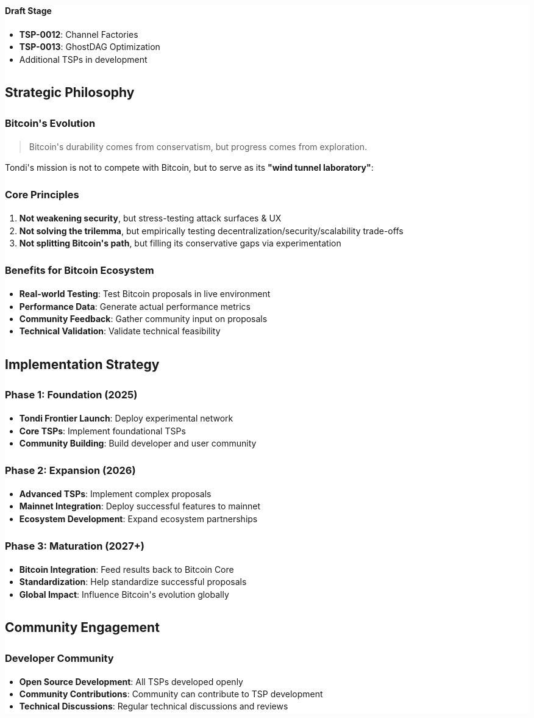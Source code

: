 #### Draft Stage
- **TSP-0012**: Channel Factories
- **TSP-0013**: GhostDAG Optimization
- Additional TSPs in development

## Strategic Philosophy

### Bitcoin's Evolution

> Bitcoin's durability comes from conservatism, but progress comes from exploration.

Tondi's mission is not to compete with Bitcoin, but to serve as its **"wind tunnel laboratory"**:

### Core Principles

1. **Not weakening security**, but stress-testing attack surfaces & UX
2. **Not solving the trilemma**, but empirically testing decentralization/security/scalability trade-offs
3. **Not splitting Bitcoin's path**, but filling its conservative gaps via experimentation

### Benefits for Bitcoin Ecosystem

- **Real-world Testing**: Test Bitcoin proposals in live environment
- **Performance Data**: Generate actual performance metrics
- **Community Feedback**: Gather community input on proposals
- **Technical Validation**: Validate technical feasibility

## Implementation Strategy

### Phase 1: Foundation (2025)
- **Tondi Frontier Launch**: Deploy experimental network
- **Core TSPs**: Implement foundational TSPs
- **Community Building**: Build developer and user community

### Phase 2: Expansion (2026)
- **Advanced TSPs**: Implement complex proposals
- **Mainnet Integration**: Deploy successful features to mainnet
- **Ecosystem Development**: Expand ecosystem partnerships

### Phase 3: Maturation (2027+)
- **Bitcoin Integration**: Feed results back to Bitcoin Core
- **Standardization**: Help standardize successful proposals
- **Global Impact**: Influence Bitcoin's evolution globally

## Community Engagement

### Developer Community
- **Open Source Development**: All TSPs developed openly
- **Community Contributions**: Community can contribute to TSP development
- **Technical Discussions**: Regular technical discussions and reviews

